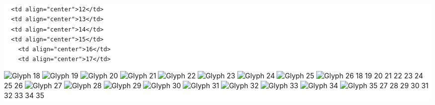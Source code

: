 	  <td align="center">12</td>
	  <td align="center">13</td>
	  <td align="center">14</td>
	  <td align="center">15</td>
		<td align="center">16</td>
		<td align="center">17</td>
  </tr>
	<tr>
	  <td><img src="http://images.alpha-fox.com/asn/glyphs/milkyway/18.gif" width="50" height="50" alt="Glyph 18" title="Glyph 18"/></td>
	  <td><img src="http://images.alpha-fox.com/asn/glyphs/milkyway/19.gif" width="50" height="50" alt="Glyph 19" title="Glyph 19"/></td>
	  <td><img src="http://images.alpha-fox.com/asn/glyphs/milkyway/20.gif" width="50" height="50" alt="Glyph 20" title="Glyph 20"/></td>
	  <td><img src="http://images.alpha-fox.com/asn/glyphs/milkyway/21.gif" width="50" height="50" alt="Glyph 21" title="Glyph 21"/></td>
	  <td><img src="http://images.alpha-fox.com/asn/glyphs/milkyway/22.gif" width="50" height="50" alt="Glyph 22" title="Glyph 22"/></td>
	  <td><img src="http://images.alpha-fox.com/asn/glyphs/milkyway/23.gif" width="50" height="50" alt="Glyph 23" title="Glyph 23"/></td>
	  <td><img src="http://images.alpha-fox.com/asn/glyphs/milkyway/24.gif" width="50" height="50" alt="Glyph 24" title="Glyph 24"/></td>
	  <td><img src="http://images.alpha-fox.com/asn/glyphs/milkyway/25.gif" width="50" height="50" alt="Glyph 25" title="Glyph 25"/></td>
	  <td><img src="http://images.alpha-fox.com/asn/glyphs/milkyway/26.gif" width="50" height="50" alt="Glyph 26" title="Glyph 26"/></td>
	</tr>
	<tr>
	  <td align="center">18</td>
	  <td align="center">19</td>
	  <td align="center">20</td>
	  <td align="center">21</td>
	  <td align="center">22</td>
	  <td align="center">23</td>
	  <td align="center">24</td>
	  <td align="center">25</td>
	  <td align="center">26</td>
	</tr>
	<tr>
	  <td><img src="http://images.alpha-fox.com/asn/glyphs/milkyway/27.gif" width="50" height="50" alt="Glyph 27" title="Glyph 27"/></td>
	  <td><img src="http://images.alpha-fox.com/asn/glyphs/milkyway/28.gif" width="50" height="50" alt="Glyph 28" title="Glyph 28"/></td>
	  <td><img src="http://images.alpha-fox.com/asn/glyphs/milkyway/29.gif" width="50" height="50" alt="Glyph 29" title="Glyph 29"/></td>
	  <td><img src="http://images.alpha-fox.com/asn/glyphs/milkyway/30.gif" width="50" height="50" alt="Glyph 30" title="Glyph 30"/></td>
	  <td><img src="http://images.alpha-fox.com/asn/glyphs/milkyway/31.gif" width="50" height="50" alt="Glyph 31" title="Glyph 31"/></td>
	  <td><img src="http://images.alpha-fox.com/asn/glyphs/milkyway/32.gif" width="50" height="50" alt="Glyph 32" title="Glyph 32"/></td>
	  <td><img src="http://images.alpha-fox.com/asn/glyphs/milkyway/33.gif" width="50" height="50" alt="Glyph 33" title="Glyph 33"/></td>
	  <td><img src="http://images.alpha-fox.com/asn/glyphs/milkyway/34.gif" width="50" height="50" alt="Glyph 34" title="Glyph 34"/></td>
	  <td><img src="http://images.alpha-fox.com/asn/glyphs/milkyway/35.gif" width="50" height="50" alt="Glyph 35" title="Glyph 35"/></td>
  </tr>
	<tr>
	  <td align="center">27</td>
	  <td align="center">28</td>
	  <td align="center">29</td>
	  <td align="center">30</td>
	  <td align="center">31</td>
	  <td align="center">32</td>
	  <td align="center">33</td>
	  <td align="center">34</td>
	  <td align="center">35</td>
  </tr>
	<tr>